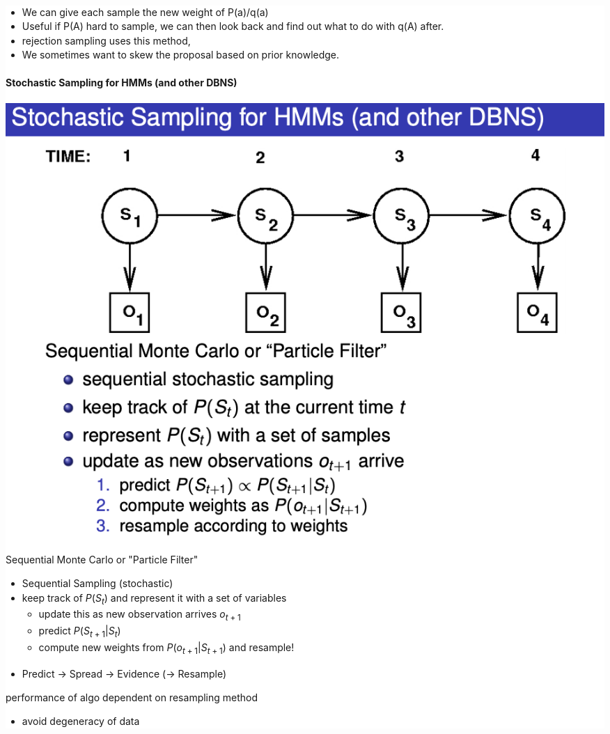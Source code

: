 - We can give each sample the new weight of P(a)/q(a)
- Useful if P(A) hard to sample, we can then look back and find out what to do with q(A) after.
- rejection sampling uses this method,
- We sometimes want to skew the proposal based on prior knowledge.

#### Stochastic Sampling for HMMs (and other DBNS)

![image](./images/14.png)

Sequential Monte Carlo or "Particle Filter"

- Sequential Sampling (stochastic)
- keep track of $P(S_t)$ and represent it with a set of variables
  - update this as new observation arrives $o_{t+1}$
  - predict $P(S_{t+1}|S_t)$
  - compute new weights from $P(o_{t+1}|S_{t+1})$ and resample!

* Predict -> Spread -> Evidence (-> Resample)

performance of algo dependent on resampling method

- avoid degeneracy of data
